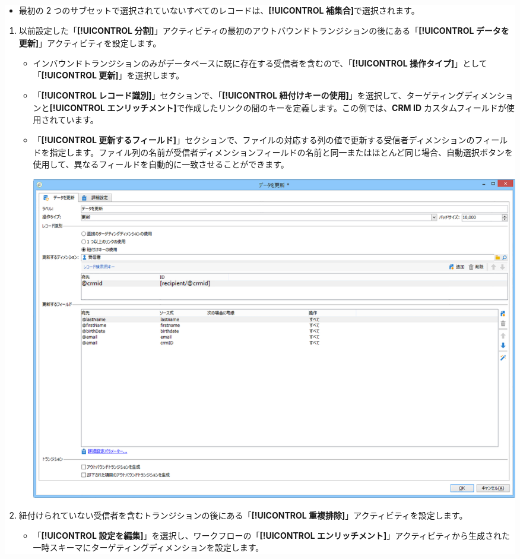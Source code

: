    * 最初の 2 つのサブセットで選択されていないすべてのレコードは、**[!UICONTROL 補集合]**&#x200B;で選択されます。

1. 以前設定した「**[!UICONTROL 分割]**」アクティビティの最初のアウトバウンドトランジションの後にある「**[!UICONTROL データを更新]**」アクティビティを設定します。

   * インバウンドトランジションのみがデータベースに既に存在する受信者を含むので、「**[!UICONTROL 操作タイプ]**」として「**[!UICONTROL 更新]**」を選択します。
   * 「**[!UICONTROL レコード識別]**」セクションで、「**[!UICONTROL 紐付けキーの使用]**」を選択して、ターゲティングディメンションと&#x200B;**[!UICONTROL エンリッチメント]**&#x200B;で作成したリンクの間のキーを定義します。この例では、**CRM ID** カスタムフィールドが使用されています。
   * 「**[!UICONTROL 更新するフィールド]**」セクションで、ファイルの対応する列の値で更新する受信者ディメンションのフィールドを指定します。ファイル列の名前が受信者ディメンションフィールドの名前と同一またはほとんど同じ場合、自動選択ボタンを使用して、異なるフィールドを自動的に一致させることができます。

      ![](assets/import_template_example6.png)

1. 紐付けられていない受信者を含むトランジションの後にある「**[!UICONTROL 重複排除]**」アクティビティを設定します。

   * 「**[!UICONTROL 設定を編集]**」を選択し、ワークフローの「**[!UICONTROL エンリッチメント]**」アクティビティから生成された一時スキーマにターゲティングディメンションを設定します。

